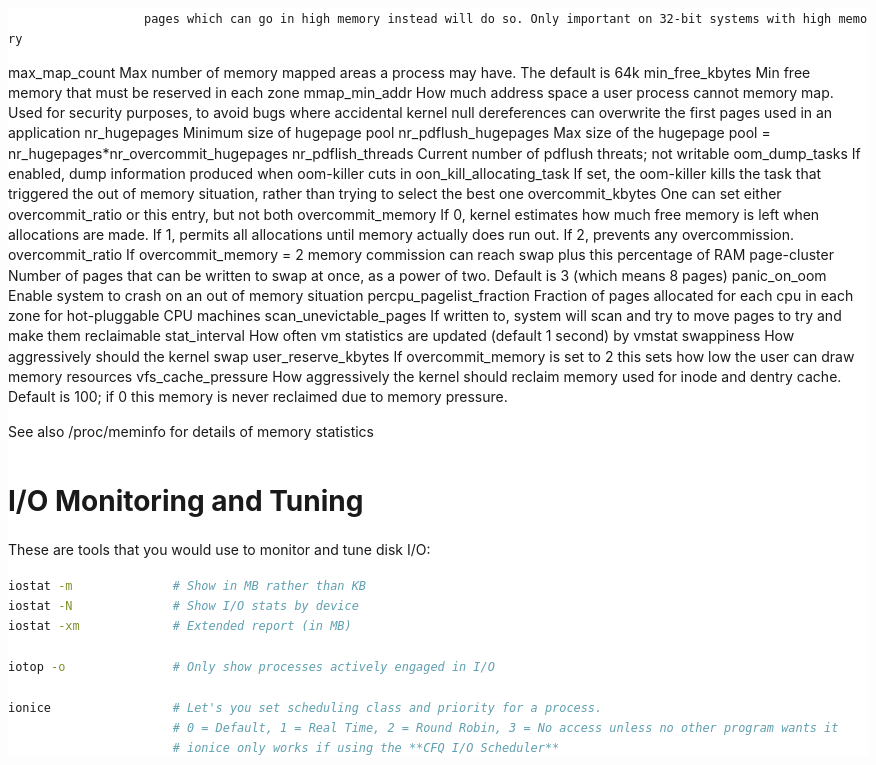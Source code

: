                        pages which can go in high memory instead will do so. Only important on 32-bit systems with high memory
max_map_count          Max number of memory mapped areas a process may have. The default is 64k
min_free_kbytes        Min free memory that must be reserved in each zone
mmap_min_addr          How much address space a user process cannot memory map. Used for security 
                       purposes, to avoid bugs where accidental kernel null dereferences can overwrite the first pages used in an application
nr_hugepages           Minimum size of hugepage pool
nr_pdflush_hugepages   Max size of the hugepage pool = nr_hugepages*nr_overcommit_hugepages
nr_pdflish_threads     Current number of pdflush threats; not writable
oom_dump_tasks         If enabled, dump information produced when oom-killer cuts in
oon_kill_allocating_task  If set, the oom-killer kills the task that triggered the out of memory 
                       situation, rather than trying to select the best one
overcommit_kbytes      One can set either overcommit_ratio or this entry, but not both
overcommit_memory      If 0, kernel estimates how much free memory is left when allocations are 
                       made. If 1, permits all allocations until memory actually does run out. 
                       If 2, prevents any overcommission.
overcommit_ratio       If overcommit_memory = 2 memory commission can reach swap plus this 
                       percentage of RAM
page-cluster           Number of pages that can be written to swap at once, as a power of two. 
                       Default is 3 (which means 8 pages)
panic_on_oom           Enable system to crash on an out of memory situation
percpu_pagelist_fraction  Fraction of pages allocated for each cpu in each zone for hot-pluggable 
                       CPU machines
scan_unevictable_pages If written to, system will scan and try to move pages to try and make them
                       reclaimable
stat_interval          How often vm statistics are updated (default 1 second) by vmstat
swappiness             How aggressively should the kernel swap
user_reserve_kbytes    If overcommit_memory is set to 2 this sets how low the user can draw memory 
                       resources
vfs_cache_pressure     How aggressively the kernel should reclaim memory used for inode and dentry 
                       cache. Default is 100; if 0 this memory is never reclaimed due to memory 
                       pressure.

See also /proc/meminfo for details of memory statistics 


# I/O Monitoring and Tuning
These are tools that you would use to monitor and tune disk I/O:
``` sh
iostat -m              # Show in MB rather than KB
iostat -N              # Show I/O stats by device
iostat -xm             # Extended report (in MB)

iotop -o               # Only show processes actively engaged in I/O

ionice                 # Let's you set scheduling class and priority for a process.
                       # 0 = Default, 1 = Real Time, 2 = Round Robin, 3 = No access unless no other program wants it
                       # ionice only works if using the **CFQ I/O Scheduler**

```
